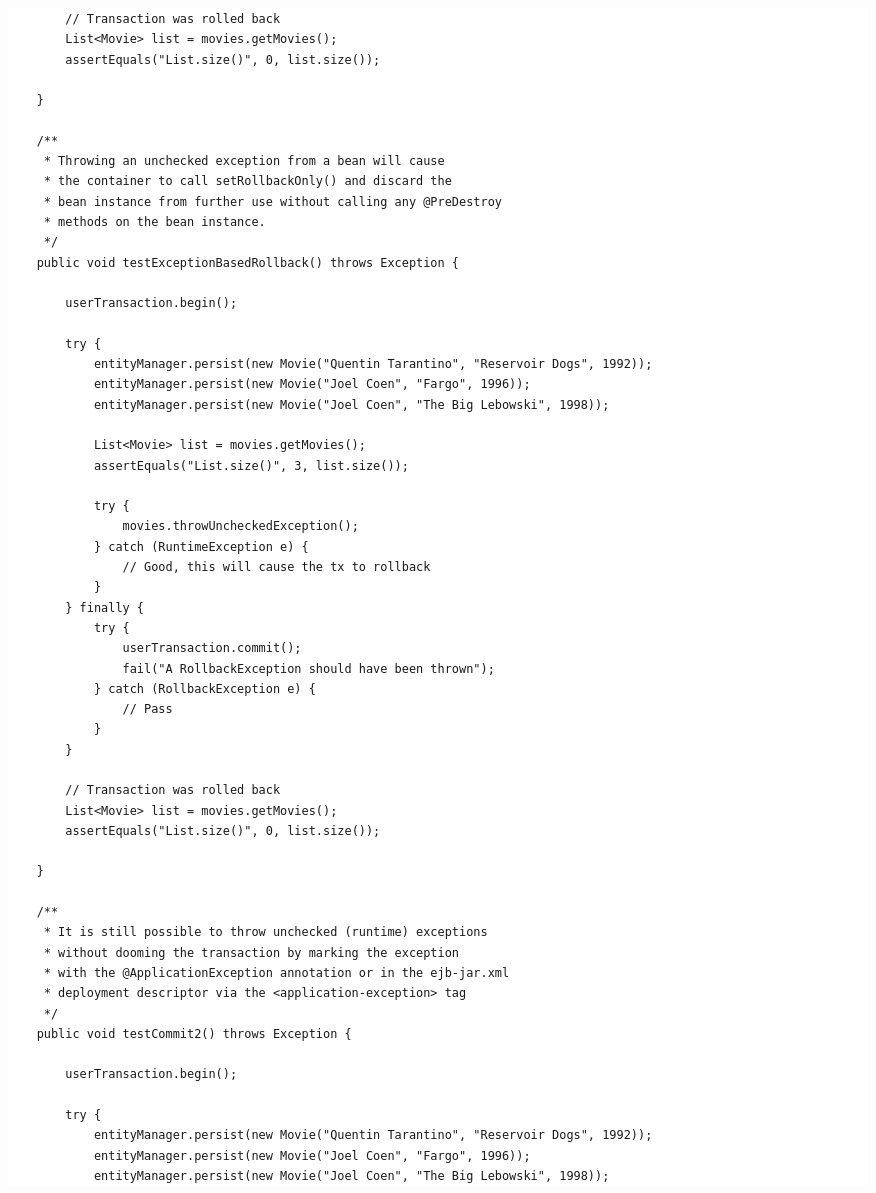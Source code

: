             // Transaction was rolled back
            List<Movie> list = movies.getMovies();
            assertEquals("List.size()", 0, list.size());
    
        }
    
        /**
         * Throwing an unchecked exception from a bean will cause
         * the container to call setRollbackOnly() and discard the
         * bean instance from further use without calling any @PreDestroy
         * methods on the bean instance.
         */
        public void testExceptionBasedRollback() throws Exception {
    
            userTransaction.begin();
    
            try {
                entityManager.persist(new Movie("Quentin Tarantino", "Reservoir Dogs", 1992));
                entityManager.persist(new Movie("Joel Coen", "Fargo", 1996));
                entityManager.persist(new Movie("Joel Coen", "The Big Lebowski", 1998));
    
                List<Movie> list = movies.getMovies();
                assertEquals("List.size()", 3, list.size());
    
                try {
                    movies.throwUncheckedException();
                } catch (RuntimeException e) {
                    // Good, this will cause the tx to rollback
                }
            } finally {
                try {
                    userTransaction.commit();
                    fail("A RollbackException should have been thrown");
                } catch (RollbackException e) {
                    // Pass
                }
            }
    
            // Transaction was rolled back
            List<Movie> list = movies.getMovies();
            assertEquals("List.size()", 0, list.size());
    
        }
    
        /**
         * It is still possible to throw unchecked (runtime) exceptions
         * without dooming the transaction by marking the exception
         * with the @ApplicationException annotation or in the ejb-jar.xml
         * deployment descriptor via the <application-exception> tag
         */
        public void testCommit2() throws Exception {
    
            userTransaction.begin();
    
            try {
                entityManager.persist(new Movie("Quentin Tarantino", "Reservoir Dogs", 1992));
                entityManager.persist(new Movie("Joel Coen", "Fargo", 1996));
                entityManager.persist(new Movie("Joel Coen", "The Big Lebowski", 1998));
    